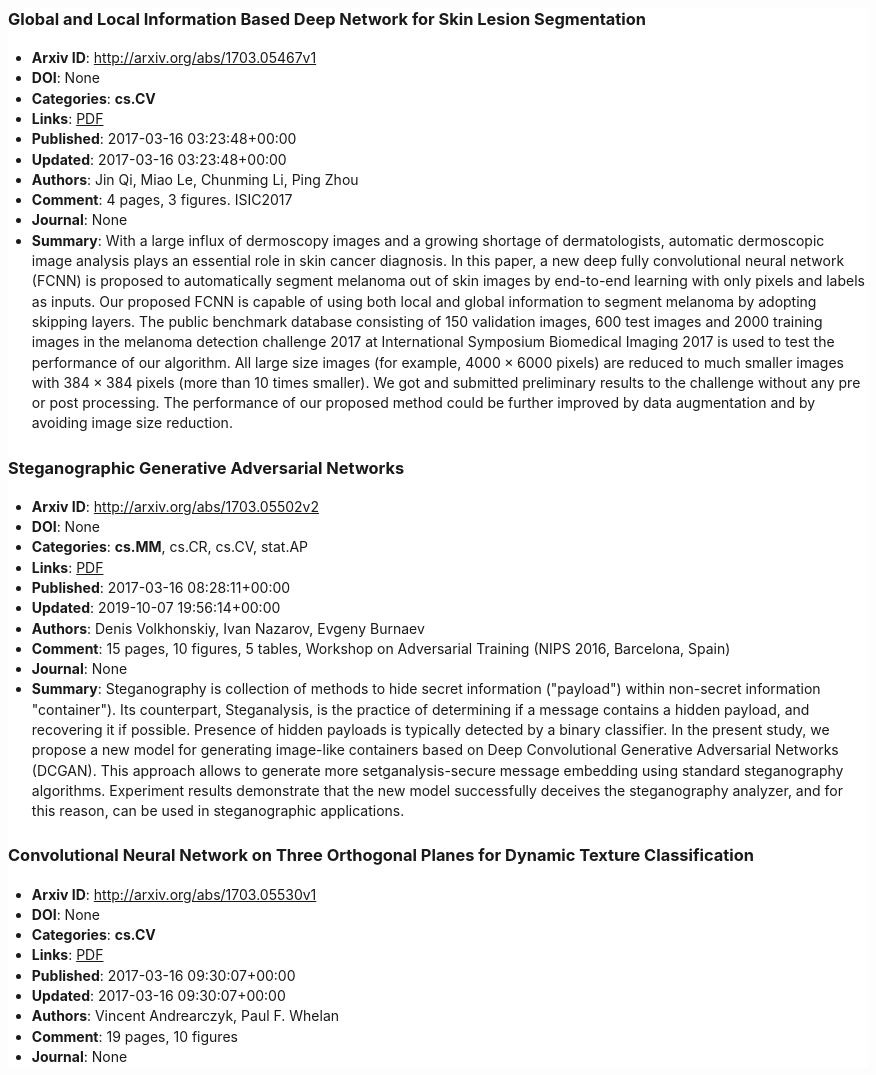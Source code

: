 

### Global and Local Information Based Deep Network for Skin Lesion Segmentation
- **Arxiv ID**: http://arxiv.org/abs/1703.05467v1
- **DOI**: None
- **Categories**: **cs.CV**
- **Links**: [PDF](http://arxiv.org/pdf/1703.05467v1)
- **Published**: 2017-03-16 03:23:48+00:00
- **Updated**: 2017-03-16 03:23:48+00:00
- **Authors**: Jin Qi, Miao Le, Chunming Li, Ping Zhou
- **Comment**: 4 pages, 3 figures. ISIC2017
- **Journal**: None
- **Summary**: With a large influx of dermoscopy images and a growing shortage of dermatologists, automatic dermoscopic image analysis plays an essential role in skin cancer diagnosis. In this paper, a new deep fully convolutional neural network (FCNN) is proposed to automatically segment melanoma out of skin images by end-to-end learning with only pixels and labels as inputs. Our proposed FCNN is capable of using both local and global information to segment melanoma by adopting skipping layers. The public benchmark database consisting of 150 validation images, 600 test images and 2000 training images in the melanoma detection challenge 2017 at International Symposium Biomedical Imaging 2017 is used to test the performance of our algorithm. All large size images (for example, $4000\times 6000$ pixels) are reduced to much smaller images with $384\times 384$ pixels (more than 10 times smaller). We got and submitted preliminary results to the challenge without any pre or post processing. The performance of our proposed method could be further improved by data augmentation and by avoiding image size reduction.



### Steganographic Generative Adversarial Networks
- **Arxiv ID**: http://arxiv.org/abs/1703.05502v2
- **DOI**: None
- **Categories**: **cs.MM**, cs.CR, cs.CV, stat.AP
- **Links**: [PDF](http://arxiv.org/pdf/1703.05502v2)
- **Published**: 2017-03-16 08:28:11+00:00
- **Updated**: 2019-10-07 19:56:14+00:00
- **Authors**: Denis Volkhonskiy, Ivan Nazarov, Evgeny Burnaev
- **Comment**: 15 pages, 10 figures, 5 tables, Workshop on Adversarial Training
  (NIPS 2016, Barcelona, Spain)
- **Journal**: None
- **Summary**: Steganography is collection of methods to hide secret information ("payload") within non-secret information "container"). Its counterpart, Steganalysis, is the practice of determining if a message contains a hidden payload, and recovering it if possible. Presence of hidden payloads is typically detected by a binary classifier. In the present study, we propose a new model for generating image-like containers based on Deep Convolutional Generative Adversarial Networks (DCGAN). This approach allows to generate more setganalysis-secure message embedding using standard steganography algorithms. Experiment results demonstrate that the new model successfully deceives the steganography analyzer, and for this reason, can be used in steganographic applications.



### Convolutional Neural Network on Three Orthogonal Planes for Dynamic Texture Classification
- **Arxiv ID**: http://arxiv.org/abs/1703.05530v1
- **DOI**: None
- **Categories**: **cs.CV**
- **Links**: [PDF](http://arxiv.org/pdf/1703.05530v1)
- **Published**: 2017-03-16 09:30:07+00:00
- **Updated**: 2017-03-16 09:30:07+00:00
- **Authors**: Vincent Andrearczyk, Paul F. Whelan
- **Comment**: 19 pages, 10 figures
- **Journal**: None